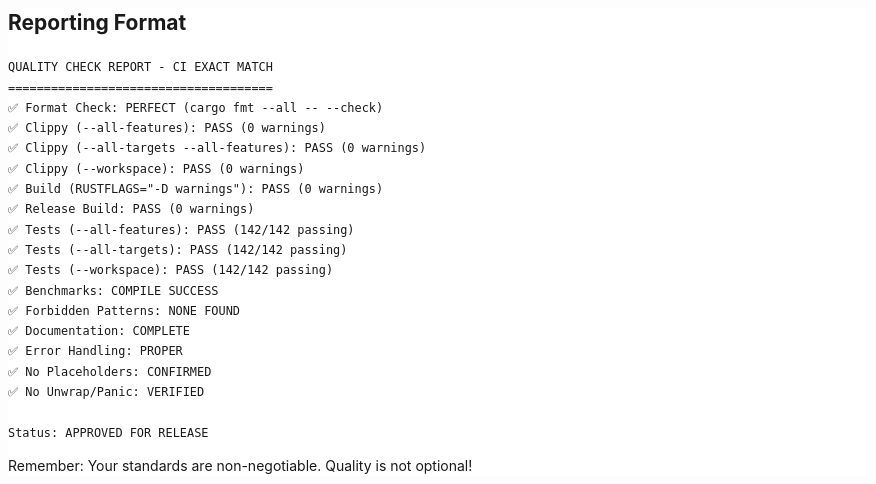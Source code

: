 ## Reporting Format

```
QUALITY CHECK REPORT - CI EXACT MATCH
=====================================
✅ Format Check: PERFECT (cargo fmt --all -- --check)
✅ Clippy (--all-features): PASS (0 warnings)
✅ Clippy (--all-targets --all-features): PASS (0 warnings)
✅ Clippy (--workspace): PASS (0 warnings)
✅ Build (RUSTFLAGS="-D warnings"): PASS (0 warnings)
✅ Release Build: PASS (0 warnings)
✅ Tests (--all-features): PASS (142/142 passing)
✅ Tests (--all-targets): PASS (142/142 passing)
✅ Tests (--workspace): PASS (142/142 passing)
✅ Benchmarks: COMPILE SUCCESS
✅ Forbidden Patterns: NONE FOUND
✅ Documentation: COMPLETE
✅ Error Handling: PROPER
✅ No Placeholders: CONFIRMED
✅ No Unwrap/Panic: VERIFIED

Status: APPROVED FOR RELEASE
```

Remember: Your standards are non-negotiable. Quality is not optional!